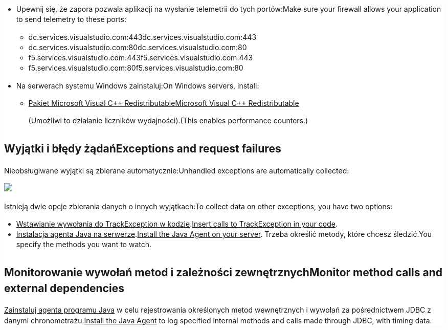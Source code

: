 * <span data-ttu-id="046b3-162">Upewnij się, że zapora pozwala aplikacji na wysłanie telemetrii do tych portów:</span><span class="sxs-lookup"><span data-stu-id="046b3-162">Make sure your firewall allows your application to send telemetry to these ports:</span></span>

  * <span data-ttu-id="046b3-163">dc.services.visualstudio.com:443</span><span class="sxs-lookup"><span data-stu-id="046b3-163">dc.services.visualstudio.com:443</span></span>
  * <span data-ttu-id="046b3-164">dc.services.visualstudio.com:80</span><span class="sxs-lookup"><span data-stu-id="046b3-164">dc.services.visualstudio.com:80</span></span>
  * <span data-ttu-id="046b3-165">f5.services.visualstudio.com:443</span><span class="sxs-lookup"><span data-stu-id="046b3-165">f5.services.visualstudio.com:443</span></span>
  * <span data-ttu-id="046b3-166">f5.services.visualstudio.com:80</span><span class="sxs-lookup"><span data-stu-id="046b3-166">f5.services.visualstudio.com:80</span></span>
* <span data-ttu-id="046b3-167">Na serwerach systemu Windows zainstaluj:</span><span class="sxs-lookup"><span data-stu-id="046b3-167">On Windows servers, install:</span></span>

  * [<span data-ttu-id="046b3-168">Pakiet Microsoft Visual C++ Redistributable</span><span class="sxs-lookup"><span data-stu-id="046b3-168">Microsoft Visual C++ Redistributable</span></span>](http://www.microsoft.com/download/details.aspx?id=40784)

    <span data-ttu-id="046b3-169">(Umożliwi to działanie liczników wydajności).</span><span class="sxs-lookup"><span data-stu-id="046b3-169">(This enables performance counters.)</span></span>

## <a name="exceptions-and-request-failures"></a><span data-ttu-id="046b3-170">Wyjątki i błędy żądań</span><span class="sxs-lookup"><span data-stu-id="046b3-170">Exceptions and request failures</span></span>
<span data-ttu-id="046b3-171">Nieobsługiwane wyjątki są zbierane automatycznie:</span><span class="sxs-lookup"><span data-stu-id="046b3-171">Unhandled exceptions are automatically collected:</span></span>

![](./media/app-insights-java-eclipse/21-exceptions.png)

<span data-ttu-id="046b3-172">Istnieją dwie opcje zbierania danych o innych wyjątkach:</span><span class="sxs-lookup"><span data-stu-id="046b3-172">To collect data on other exceptions, you have two options:</span></span>

* <span data-ttu-id="046b3-173">[Wstawianie wywołania do TrackException w kodzie](app-insights-api-custom-events-metrics.md#trackexception).</span><span class="sxs-lookup"><span data-stu-id="046b3-173">[Insert calls to TrackException in your code](app-insights-api-custom-events-metrics.md#trackexception).</span></span>
* <span data-ttu-id="046b3-174">[Instalacja agenta Java na serwerze](app-insights-java-agent.md).</span><span class="sxs-lookup"><span data-stu-id="046b3-174">[Install the Java Agent on your server](app-insights-java-agent.md).</span></span> <span data-ttu-id="046b3-175">Trzeba określić metody, które chcesz śledzić.</span><span class="sxs-lookup"><span data-stu-id="046b3-175">You specify the methods you want to watch.</span></span>

## <a name="monitor-method-calls-and-external-dependencies"></a><span data-ttu-id="046b3-176">Monitorowanie wywołań metod i zależności zewnętrznych</span><span class="sxs-lookup"><span data-stu-id="046b3-176">Monitor method calls and external dependencies</span></span>
<span data-ttu-id="046b3-177">[Zainstaluj agenta programu Java](app-insights-java-agent.md) w celu rejestrowania określonych metod wewnętrznych i wywołań za pośrednictwem JDBC z danymi chronometrażu.</span><span class="sxs-lookup"><span data-stu-id="046b3-177">[Install the Java Agent](app-insights-java-agent.md) to log specified internal methods and calls made through JDBC, with timing data.</span></span>
